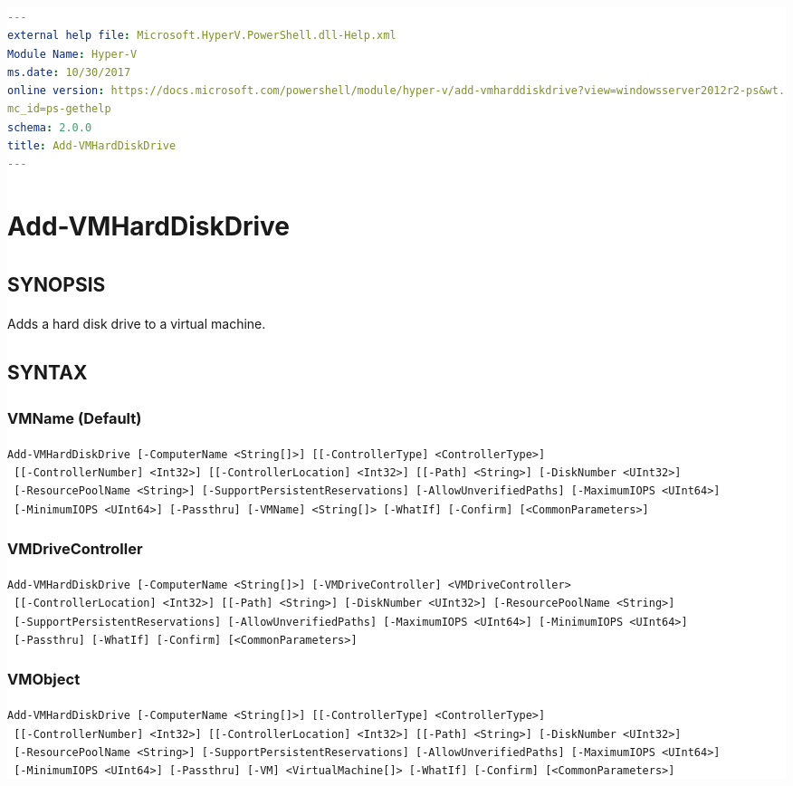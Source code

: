 ```yaml
---
external help file: Microsoft.HyperV.PowerShell.dll-Help.xml
Module Name: Hyper-V
ms.date: 10/30/2017
online version: https://docs.microsoft.com/powershell/module/hyper-v/add-vmharddiskdrive?view=windowsserver2012r2-ps&wt.mc_id=ps-gethelp
schema: 2.0.0
title: Add-VMHardDiskDrive
---
```


# Add-VMHardDiskDrive

## SYNOPSIS
Adds a hard disk drive to a virtual machine.

## SYNTAX

### VMName (Default)
```
Add-VMHardDiskDrive [-ComputerName <String[]>] [[-ControllerType] <ControllerType>]
 [[-ControllerNumber] <Int32>] [[-ControllerLocation] <Int32>] [[-Path] <String>] [-DiskNumber <UInt32>]
 [-ResourcePoolName <String>] [-SupportPersistentReservations] [-AllowUnverifiedPaths] [-MaximumIOPS <UInt64>]
 [-MinimumIOPS <UInt64>] [-Passthru] [-VMName] <String[]> [-WhatIf] [-Confirm] [<CommonParameters>]
```

### VMDriveController
```
Add-VMHardDiskDrive [-ComputerName <String[]>] [-VMDriveController] <VMDriveController>
 [[-ControllerLocation] <Int32>] [[-Path] <String>] [-DiskNumber <UInt32>] [-ResourcePoolName <String>]
 [-SupportPersistentReservations] [-AllowUnverifiedPaths] [-MaximumIOPS <UInt64>] [-MinimumIOPS <UInt64>]
 [-Passthru] [-WhatIf] [-Confirm] [<CommonParameters>]
```

### VMObject
```
Add-VMHardDiskDrive [-ComputerName <String[]>] [[-ControllerType] <ControllerType>]
 [[-ControllerNumber] <Int32>] [[-ControllerLocation] <Int32>] [[-Path] <String>] [-DiskNumber <UInt32>]
 [-ResourcePoolName <String>] [-SupportPersistentReservations] [-AllowUnverifiedPaths] [-MaximumIOPS <UInt64>]
 [-MinimumIOPS <UInt64>] [-Passthru] [-VM] <VirtualMachine[]> [-WhatIf] [-Confirm] [<CommonParameters>]
```
